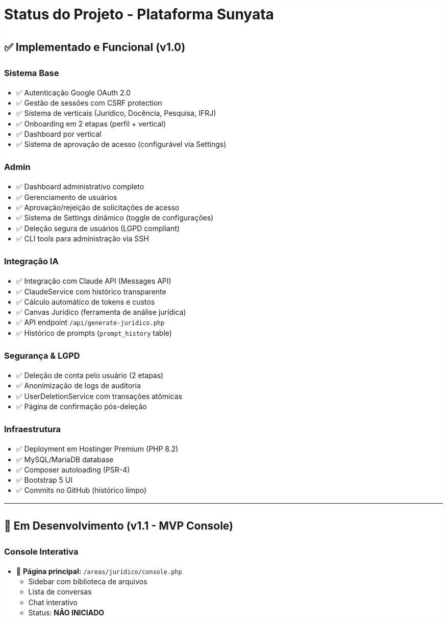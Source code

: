 # Status do Projeto - Plataforma Sunyata

## ✅ Implementado e Funcional (v1.0)

### Sistema Base
- ✅ Autenticação Google OAuth 2.0
- ✅ Gestão de sessões com CSRF protection
- ✅ Sistema de verticais (Jurídico, Docência, Pesquisa, IFRJ)
- ✅ Onboarding em 2 etapas (perfil + vertical)
- ✅ Dashboard por vertical
- ✅ Sistema de aprovação de acesso (configurável via Settings)

### Admin
- ✅ Dashboard administrativo completo
- ✅ Gerenciamento de usuários
- ✅ Aprovação/rejeição de solicitações de acesso
- ✅ Sistema de Settings dinâmico (toggle de configurações)
- ✅ Deleção segura de usuários (LGPD compliant)
- ✅ CLI tools para administração via SSH

### Integração IA
- ✅ Integração com Claude API (Messages API)
- ✅ ClaudeService com histórico transparente
- ✅ Cálculo automático de tokens e custos
- ✅ Canvas Jurídico (ferramenta de análise jurídica)
- ✅ API endpoint `/api/generate-juridico.php`
- ✅ Histórico de prompts (`prompt_history` table)

### Segurança & LGPD
- ✅ Deleção de conta pelo usuário (2 etapas)
- ✅ Anonimização de logs de auditoria
- ✅ UserDeletionService com transações atômicas
- ✅ Página de confirmação pós-deleção

### Infraestrutura
- ✅ Deployment em Hostinger Premium (PHP 8.2)
- ✅ MySQL/MariaDB database
- ✅ Composer autoloading (PSR-4)
- ✅ Bootstrap 5 UI
- ✅ Commits no GitHub (histórico limpo)

---

## 🚧 Em Desenvolvimento (v1.1 - MVP Console)

### Console Interativa
- 🔨 **Página principal:** `/areas/juridico/console.php`
  - Sidebar com biblioteca de arquivos
  - Lista de conversas
  - Chat interativo
  - Status: **NÃO INICIADO**
